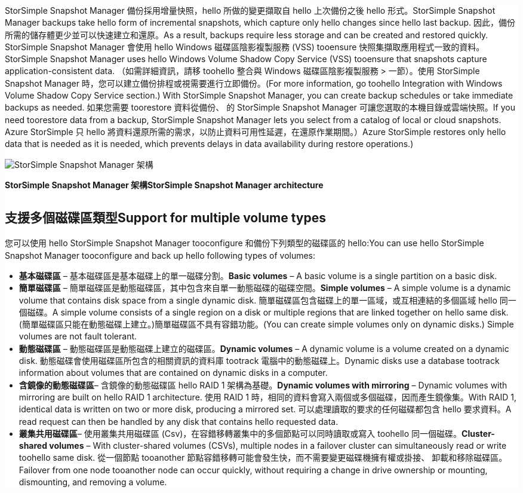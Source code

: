 <span data-ttu-id="b341b-125">StorSimple Snapshot Manager 備份採用增量快照，hello 所做的變更擷取自 hello 上次備份之後 hello 形式。</span><span class="sxs-lookup"><span data-stu-id="b341b-125">StorSimple Snapshot Manager backups take hello form of incremental snapshots, which capture only hello changes since hello last backup.</span></span> <span data-ttu-id="b341b-126">因此，備份所需的儲存體更少並可以快速建立和還原。</span><span class="sxs-lookup"><span data-stu-id="b341b-126">As a result, backups require less storage and can be created and restored quickly.</span></span> <span data-ttu-id="b341b-127">StorSimple Snapshot Manager 會使用 hello Windows 磁碟區陰影複製服務 (VSS) tooensure 快照集擷取應用程式一致的資料。</span><span class="sxs-lookup"><span data-stu-id="b341b-127">StorSimple Snapshot Manager uses hello Windows Volume Shadow Copy Service (VSS) tooensure that snapshots capture application-consistent data.</span></span> <span data-ttu-id="b341b-128">（如需詳細資訊，請移 toohello 整合與 Windows 磁碟區陰影複製服務 > 一節）。使用 StorSimple Snapshot Manager 時，您可以建立備份排程或視需要進行立即備份。</span><span class="sxs-lookup"><span data-stu-id="b341b-128">(For more information, go toohello Integration with Windows Volume Shadow Copy Service section.) With StorSimple Snapshot Manager, you can create backup schedules or take immediate backups as needed.</span></span> <span data-ttu-id="b341b-129">如果您需要 toorestore 資料從備份、 的 StorSimple Snapshot Manager 可讓您選取的本機目錄或雲端快照。</span><span class="sxs-lookup"><span data-stu-id="b341b-129">If you need toorestore data from a backup, StorSimple Snapshot Manager lets you select from a catalog of local or cloud snapshots.</span></span> <span data-ttu-id="b341b-130">Azure StorSimple 只 hello 將資料還原所需的需求，以防止資料可用性延遲，在還原作業期間。）</span><span class="sxs-lookup"><span data-stu-id="b341b-130">Azure StorSimple restores only hello data that is needed as it is needed, which prevents delays in data availability during restore operations.)</span></span>

![StorSimple Snapshot Manager 架構](./media/storsimple-what-is-snapshot-manager/HCS_SSM_Overview.png)

<span data-ttu-id="b341b-132">**StorSimple Snapshot Manager 架構**</span><span class="sxs-lookup"><span data-stu-id="b341b-132">**StorSimple Snapshot Manager architecture**</span></span> 

## <a name="support-for-multiple-volume-types"></a><span data-ttu-id="b341b-133">支援多個磁碟區類型</span><span class="sxs-lookup"><span data-stu-id="b341b-133">Support for multiple volume types</span></span>
<span data-ttu-id="b341b-134">您可以使用 hello StorSimple Snapshot Manager tooconfigure 和備份下列類型的磁碟區的 hello:</span><span class="sxs-lookup"><span data-stu-id="b341b-134">You can use hello StorSimple Snapshot Manager tooconfigure and back up hello following types of volumes:</span></span> 

* <span data-ttu-id="b341b-135">**基本磁碟區** – 基本磁碟區是基本磁碟上的單一磁碟分割。</span><span class="sxs-lookup"><span data-stu-id="b341b-135">**Basic volumes** – A basic volume is a single partition on a basic disk.</span></span> 
* <span data-ttu-id="b341b-136">**簡單磁碟區** – 簡單磁碟區是動態磁碟區，其中包含來自單一動態磁碟的磁碟空間。</span><span class="sxs-lookup"><span data-stu-id="b341b-136">**Simple volumes** – A simple volume is a dynamic volume that contains disk space from a single dynamic disk.</span></span> <span data-ttu-id="b341b-137">簡單磁碟區包含磁碟上的單一區域，或互相連結的多個區域 hello 同一個磁碟。</span><span class="sxs-lookup"><span data-stu-id="b341b-137">A simple volume consists of a single region on a disk or multiple regions that are linked together on hello same disk.</span></span> <span data-ttu-id="b341b-138">(簡單磁碟區只能在動態磁碟上建立。)簡單磁碟區不具有容錯功能。</span><span class="sxs-lookup"><span data-stu-id="b341b-138">(You can create simple volumes only on dynamic disks.) Simple volumes are not fault tolerant.</span></span>
* <span data-ttu-id="b341b-139">**動態磁碟區** – 動態磁碟區是動態磁碟上建立的磁碟區。</span><span class="sxs-lookup"><span data-stu-id="b341b-139">**Dynamic volumes** – A dynamic volume is a volume created on a dynamic disk.</span></span> <span data-ttu-id="b341b-140">動態磁碟會使用磁碟區所包含的相關資訊的資料庫 tootrack 電腦中的動態磁碟上。</span><span class="sxs-lookup"><span data-stu-id="b341b-140">Dynamic disks use a database tootrack information about volumes that are contained on dynamic disks in a computer.</span></span> 
* <span data-ttu-id="b341b-141">**含鏡像的動態磁碟區**– 含鏡像的動態磁碟區 hello RAID 1 架構為基礎。</span><span class="sxs-lookup"><span data-stu-id="b341b-141">**Dynamic volumes with mirroring** – Dynamic volumes with mirroring are built on hello RAID 1 architecture.</span></span> <span data-ttu-id="b341b-142">使用 RAID 1 時，相同的資料會寫入兩個或多個磁碟，因而產生鏡像集。</span><span class="sxs-lookup"><span data-stu-id="b341b-142">With RAID 1, identical data is written on two or more disk, producing a mirrored set.</span></span> <span data-ttu-id="b341b-143">可以處理讀取的要求的任何磁碟都包含 hello 要求資料。</span><span class="sxs-lookup"><span data-stu-id="b341b-143">A read request can then be handled by any disk that contains hello requested data.</span></span>
* <span data-ttu-id="b341b-144">**叢集共用磁碟區**– 使用叢集共用磁碟區 (Csv)，在容錯移轉叢集中的多個節點可以同時讀取或寫入 toohello 同一個磁碟。</span><span class="sxs-lookup"><span data-stu-id="b341b-144">**Cluster-shared volumes** – With cluster-shared volumes (CSVs), multiple nodes in a failover cluster can simultaneously read or write toohello same disk.</span></span> <span data-ttu-id="b341b-145">從一個節點 tooanother 節點容錯移轉可能會發生快，而不需要變更磁碟機擁有權或掛接、 卸載和移除磁碟區。</span><span class="sxs-lookup"><span data-stu-id="b341b-145">Failover from one node tooanother node can occur quickly, without requiring a change in drive ownership or mounting, dismounting, and removing a volume.</span></span> 